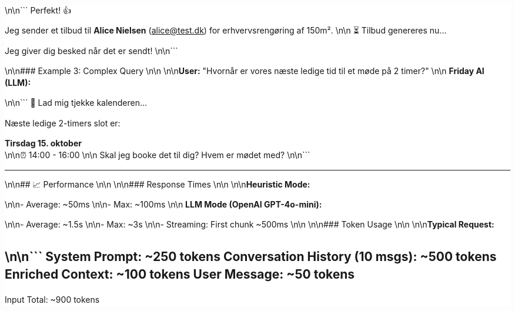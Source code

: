 \n\n```
Perfekt! 👍

Jeg sender et tilbud til **Alice Nielsen** (alice@test.dk) for erhvervsrengøring af 150m².
\n\n
⏳ Tilbud genereres nu...

Jeg giver dig besked når det er sendt!
\n\n```

\n\n### Example 3: Complex Query
\n\n
\n\n**User:** "Hvornår er vores næste ledige tid til et møde på 2 timer?"
\n\n
**Friday AI (LLM):**

\n\n```
📅 Lad mig tjekke kalenderen...

Næste ledige 2-timers slot er:

**Tirsdag 15. oktober**  
\n\n⏰ 14:00 - 16:00
\n\n
Skal jeg booke det til dig? Hvem er mødet med?
\n\n```

---

\n\n## 📈 Performance
\n\n
\n\n### Response Times
\n\n
\n\n**Heuristic Mode:**

\n\n- Average: ~50ms
\n\n- Max: ~100ms
\n\n
**LLM Mode (OpenAI GPT-4o-mini):**

\n\n- Average: ~1.5s
\n\n- Max: ~3s
\n\n- Streaming: First chunk ~500ms
\n\n
\n\n### Token Usage
\n\n
\n\n**Typical Request:**

\n\n```
System Prompt: ~250 tokens
Conversation History (10 msgs): ~500 tokens
Enriched Context: ~100 tokens
User Message: ~50 tokens
-----------------------------------------
Input Total: ~900 tokens
